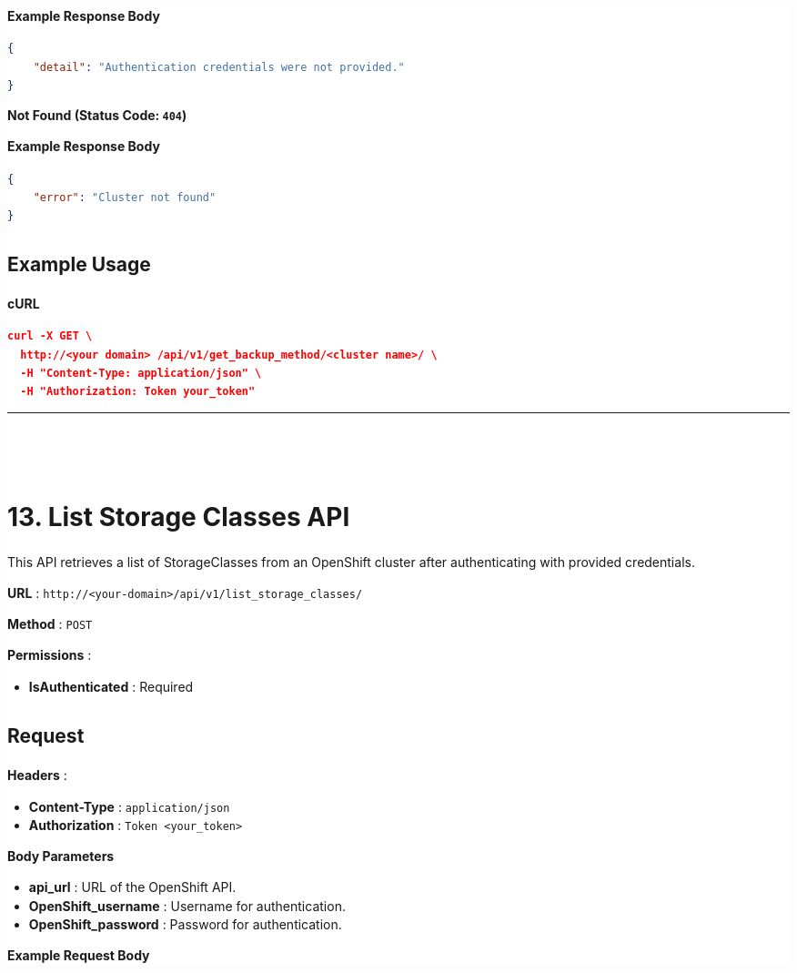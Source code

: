 **Example Response Body** 
```json
{
    "detail": "Authentication credentials were not provided."
}
```
**Not Found (Status Code: `404`)**

**Example Response Body**

```json
{
    "error": "Cluster not found"
}
```

## Example Usage

**cURL**

```json
curl -X GET \
  http://<your domain> /api/v1/get_backup_method/<cluster name>/ \
  -H "Content-Type: application/json" \
  -H "Authorization: Token your_token"
```
<hr>
<br>
<br>


# 13. List Storage Classes API

This API retrieves a list of StorageClasses from an OpenShift cluster after authenticating with provided credentials.

**URL** : `http://<your-domain>/api/v1/list_storage_classes/`

**Method** : `POST`

**Permissions** :
- **IsAuthenticated** : Required

## Request

**Headers** : 
- **Content-Type** : `application/json`
- **Authorization** : `Token <your_token>`

**Body Parameters**

-	**api_url** : URL of the OpenShift API.
-	**OpenShift_username** : Username for authentication.
-	**OpenShift_password** : Password for authentication.

**Example Request Body**
